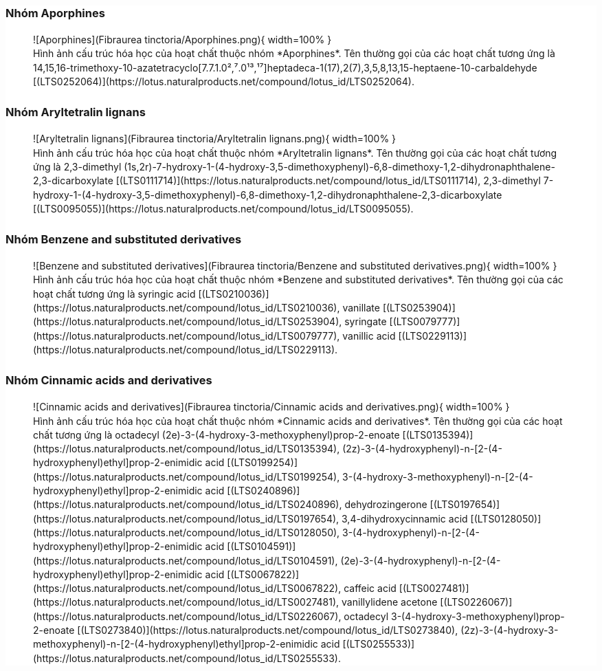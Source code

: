 
### Nhóm Aporphines
<figure markdown="span">
    ![Aporphines](Fibraurea tinctoria/Aporphines.png){ width=100% }
<figcaption>Hình ảnh cấu trúc hóa học của hoạt chất thuộc nhóm *Aporphines*. Tên thường gọi của các hoạt chất tương ứng là 14,15,16-trimethoxy-10-azatetracyclo[7.7.1.0²,⁷.0¹³,¹⁷]heptadeca-1(17),2(7),3,5,8,13,15-heptaene-10-carbaldehyde [(LTS0252064)](https://lotus.naturalproducts.net/compound/lotus_id/LTS0252064).</figcaption>
</figure>


### Nhóm Aryltetralin lignans
<figure markdown="span">
    ![Aryltetralin lignans](Fibraurea tinctoria/Aryltetralin lignans.png){ width=100% }
<figcaption>Hình ảnh cấu trúc hóa học của hoạt chất thuộc nhóm *Aryltetralin lignans*. Tên thường gọi của các hoạt chất tương ứng là 2,3-dimethyl (1s,2r)-7-hydroxy-1-(4-hydroxy-3,5-dimethoxyphenyl)-6,8-dimethoxy-1,2-dihydronaphthalene-2,3-dicarboxylate [(LTS0111714)](https://lotus.naturalproducts.net/compound/lotus_id/LTS0111714), 2,3-dimethyl 7-hydroxy-1-(4-hydroxy-3,5-dimethoxyphenyl)-6,8-dimethoxy-1,2-dihydronaphthalene-2,3-dicarboxylate [(LTS0095055)](https://lotus.naturalproducts.net/compound/lotus_id/LTS0095055).</figcaption>
</figure>


### Nhóm Benzene and substituted derivatives
<figure markdown="span">
    ![Benzene and substituted derivatives](Fibraurea tinctoria/Benzene and substituted derivatives.png){ width=100% }
<figcaption>Hình ảnh cấu trúc hóa học của hoạt chất thuộc nhóm *Benzene and substituted derivatives*. Tên thường gọi của các hoạt chất tương ứng là syringic acid [(LTS0210036)](https://lotus.naturalproducts.net/compound/lotus_id/LTS0210036), vanillate [(LTS0253904)](https://lotus.naturalproducts.net/compound/lotus_id/LTS0253904), syringate [(LTS0079777)](https://lotus.naturalproducts.net/compound/lotus_id/LTS0079777), vanillic acid [(LTS0229113)](https://lotus.naturalproducts.net/compound/lotus_id/LTS0229113).</figcaption>
</figure>


### Nhóm Cinnamic acids and derivatives
<figure markdown="span">
    ![Cinnamic acids and derivatives](Fibraurea tinctoria/Cinnamic acids and derivatives.png){ width=100% }
<figcaption>Hình ảnh cấu trúc hóa học của hoạt chất thuộc nhóm *Cinnamic acids and derivatives*. Tên thường gọi của các hoạt chất tương ứng là octadecyl (2e)-3-(4-hydroxy-3-methoxyphenyl)prop-2-enoate [(LTS0135394)](https://lotus.naturalproducts.net/compound/lotus_id/LTS0135394), (2z)-3-(4-hydroxyphenyl)-n-[2-(4-hydroxyphenyl)ethyl]prop-2-enimidic acid [(LTS0199254)](https://lotus.naturalproducts.net/compound/lotus_id/LTS0199254), 3-(4-hydroxy-3-methoxyphenyl)-n-[2-(4-hydroxyphenyl)ethyl]prop-2-enimidic acid [(LTS0240896)](https://lotus.naturalproducts.net/compound/lotus_id/LTS0240896), dehydrozingerone [(LTS0197654)](https://lotus.naturalproducts.net/compound/lotus_id/LTS0197654), 3,4-dihydroxycinnamic acid [(LTS0128050)](https://lotus.naturalproducts.net/compound/lotus_id/LTS0128050), 3-(4-hydroxyphenyl)-n-[2-(4-hydroxyphenyl)ethyl]prop-2-enimidic acid [(LTS0104591)](https://lotus.naturalproducts.net/compound/lotus_id/LTS0104591), (2e)-3-(4-hydroxyphenyl)-n-[2-(4-hydroxyphenyl)ethyl]prop-2-enimidic acid [(LTS0067822)](https://lotus.naturalproducts.net/compound/lotus_id/LTS0067822), caffeic acid [(LTS0027481)](https://lotus.naturalproducts.net/compound/lotus_id/LTS0027481), vanillylidene acetone [(LTS0226067)](https://lotus.naturalproducts.net/compound/lotus_id/LTS0226067), octadecyl 3-(4-hydroxy-3-methoxyphenyl)prop-2-enoate [(LTS0273840)](https://lotus.naturalproducts.net/compound/lotus_id/LTS0273840), (2z)-3-(4-hydroxy-3-methoxyphenyl)-n-[2-(4-hydroxyphenyl)ethyl]prop-2-enimidic acid [(LTS0255533)](https://lotus.naturalproducts.net/compound/lotus_id/LTS0255533).</figcaption>
</figure>
